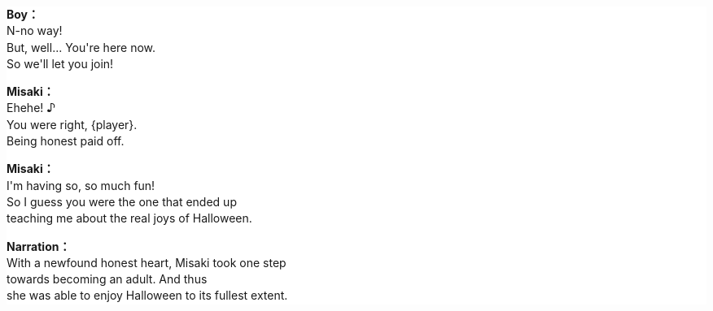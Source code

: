 **Boy：**  
N-no way!  
But, well... You're here now.  
So we'll let you join!  
  
**Misaki：**  
Ehehe! ♪  
You were right, {player}.  
Being honest paid off.  
  
**Misaki：**  
I'm having so, so much fun!  
So I guess you were the one that ended up  
teaching me about the real joys of Halloween.  
  
**Narration：**  
With a newfound honest heart, Misaki took one step  
towards becoming an adult. And thus  
she was able to enjoy Halloween to its fullest extent.  
